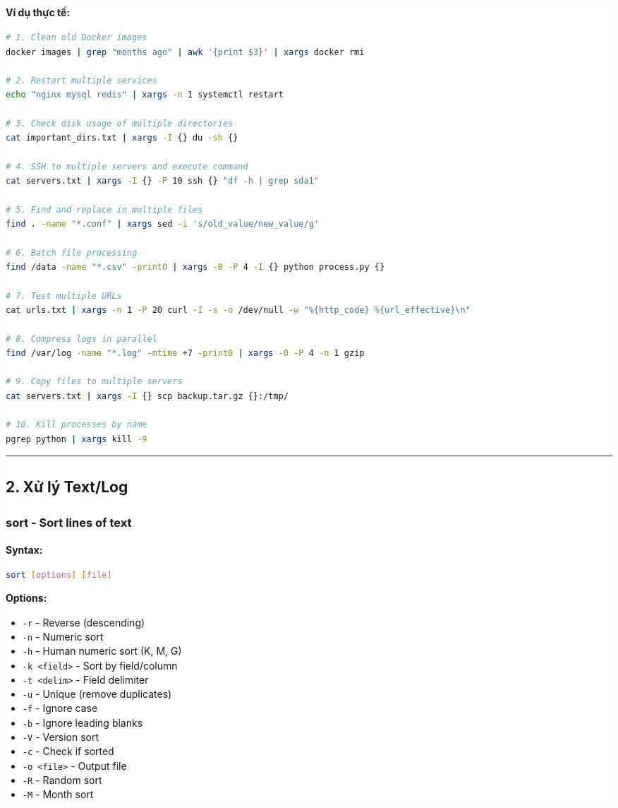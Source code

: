 **Ví dụ thực tế:**

```bash
# 1. Clean old Docker images
docker images | grep "months ago" | awk '{print $3}' | xargs docker rmi

# 2. Restart multiple services
echo "nginx mysql redis" | xargs -n 1 systemctl restart

# 3. Check disk usage of multiple directories
cat important_dirs.txt | xargs -I {} du -sh {}

# 4. SSH to multiple servers and execute command
cat servers.txt | xargs -I {} -P 10 ssh {} "df -h | grep sda1"

# 5. Find and replace in multiple files
find . -name "*.conf" | xargs sed -i 's/old_value/new_value/g'

# 6. Batch file processing
find /data -name "*.csv" -print0 | xargs -0 -P 4 -I {} python process.py {}

# 7. Test multiple URLs
cat urls.txt | xargs -n 1 -P 20 curl -I -s -o /dev/null -w "%{http_code} %{url_effective}\n"

# 8. Compress logs in parallel
find /var/log -name "*.log" -mtime +7 -print0 | xargs -0 -P 4 -n 1 gzip

# 9. Copy files to multiple servers
cat servers.txt | xargs -I {} scp backup.tar.gz {}:/tmp/

# 10. Kill processes by name
pgrep python | xargs kill -9
```

---

## 2. Xử lý Text/Log

### **sort** - Sort lines of text
**Syntax:**
```bash
sort [options] [file]
```

**Options:**
- `-r` - Reverse (descending)
- `-n` - Numeric sort
- `-h` - Human numeric sort (K, M, G)
- `-k <field>` - Sort by field/column
- `-t <delim>` - Field delimiter
- `-u` - Unique (remove duplicates)
- `-f` - Ignore case
- `-b` - Ignore leading blanks
- `-V` - Version sort
- `-c` - Check if sorted
- `-o <file>` - Output file
- `-R` - Random sort
- `-M` - Month sort
